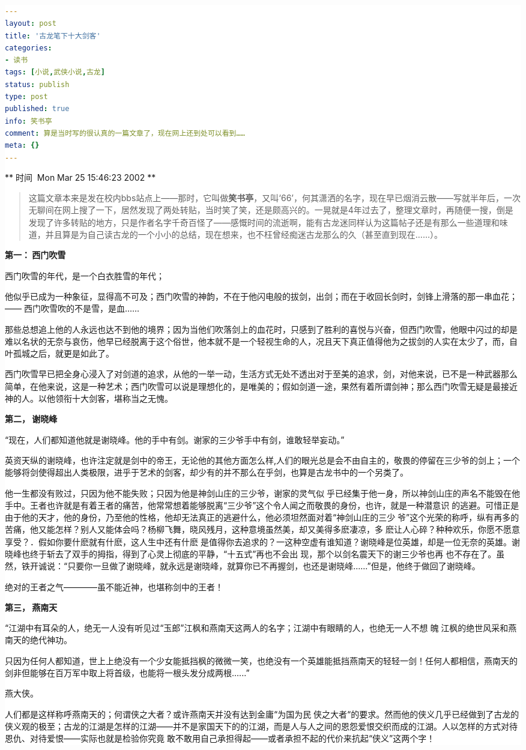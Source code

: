 ```yaml
---
layout: post
title: '古龙笔下十大剑客'
categories:
- 读书 
tags: [小说,武侠小说,古龙]
status: publish
type: post
published: true
info: 笑书亭
comment: 算是当时写的很认真的一篇文章了，现在网上还到处可以看到……
meta: {}
---
```


** 时间  Mon Mar 25 15:46:23 2002 ** 

>这篇文章本来是发在校内bbs站点上——那时，它叫做**笑书亭**，又叫‘66’，何其潇洒的名字，现在早已烟消云散——写就半年后，一次无聊间在网上搜了一下，居然发现了两处转贴，当时笑了笑，还是颇高兴的。一晃就是4年过去了，整理文章时，再随便一搜，倒是发现了许多转贴的地方，只是作者名字千奇百怪了——感慨时间的流逝啊，能有古龙迷同样认为这篇帖子还是有那么一些道理和味道，并且算是为自己读古龙的一个小小的总结，现在想来，也不枉曾经痴迷古龙那么的久（甚至直到现在……）。


**第一： 西门吹雪** 

西门吹雪的年代，是一个白衣胜雪的年代；

他似乎已成为一种象征，显得高不可及；西门吹雪的神韵，不在于他闪电般的拔剑，出剑；而在于收回长剑时，剑锋上滑落的那一串血花； ——  西门吹雪吹的不是雪，是血......

那些总想追上他的人永远也达不到他的境界；因为当他们吹落剑上的血花时，只感到了胜利的喜悦与兴奋，但西门吹雪，他眼中闪过的却是难以名状的无奈与哀伤，他早已经脱离于这个俗世，他本就不是一个轻视生命的人，况且天下真正值得他为之拔剑的人实在太少了，而，自叶孤城之后，就更是如此了。

西门吹雪早已把全身心浸入了对剑道的追求，从他的一举一动，生活方式无处不透出对于至美的追求，剑，对他来说，已不是一种武器那么简单，在他来说，这是一种艺术；西门吹雪可以说是理想化的，是唯美的；假如剑道一途，果然有着所谓剑神；那么西门吹雪无疑是最接近神的人。以他领衔十大剑客，堪称当之无愧。

**第二， 谢晓峰** 

“现在，人们都知道他就是谢晓峰。他的手中有剑。谢家的三少爷手中有剑，谁敢轻举妄动。”

英资天纵的谢晓峰，也许注定就是剑中的帝王，无论他的其他方面怎么样,人们的眼光总是会不由自主的，敬畏的停留在三少爷的剑上；一个能够将剑使得超出人类极限，进乎于艺术的剑客，却少有的并不那么在乎剑，也算是古龙书中的一个另类了。

他一生都没有败过，只因为他不能失败；只因为他是神剑山庄的三少爷，谢家的灵气似  乎已经集于他一身，所以神剑山庄的声名不能毁在他手中。王者也许就是有着王者的痛苦，他常常想着能够脱离“三少爷”这个令人闻之而敬畏的身份，也许，就是一种潜意识  的逃避。可惜正是由于他的天才，他的身份，乃至他的性格，他却无法真正的逃避什么，他必须坦然面对着“神剑山庄的三少
爷”这个光荣的称呼，纵有再多的苦痛，他又能怎样？别人又能体会吗？杨柳飞舞，晓风残月，这种意境虽然美，却又美得多麽凄凉，多  麽让人心碎？种种欢乐，你愿不愿意享受？．假如你要什麽就有什麽，这人生中还有什麽  是值得你去追求的？一这种空虚有谁知道？谢晓峰是位英雄，却是一位无奈的英雄。谢晓峰也终于斩去了双手的拇指，得到了心灵上彻底的平静，“十五式”再也不会出
现，那个以剑名震天下的谢三少爷也再  也不存在了。虽然，铁开诚说：“只要你一旦做了谢晓峰，就永远是谢晓峰，就算你已不再握剑，也还是谢晓峰......”但是，他终于做回了谢晓峰。

绝对的王者之气————虽不能近神，也堪称剑中的王者！

**第三， 燕南天** 

“江湖中有耳朵的人，绝无一人没有听见过“玉郎”江枫和燕南天这两人的名字；江湖中有眼睛的人，也绝无一人不想 魄 江枫的绝世风采和燕南天的绝代神功。

只因为任何人都知道，世上上绝没有一个少女能抵挡枫的微微一笑，也绝没有一个英雄能抵挡燕南天的轻轻一剑！任何人都相信，燕南天的剑非但能够在百万军中取上将首级，也能将一根头发分成两根......”

燕大侠。

人们都是这样称呼燕南天的；何谓侠之大者？或许燕南天并没有达到金庸“为国为民  侠之大者“的要求。然而他的侠义几乎已经做到了古龙的侠义观的极至；古龙的江湖是怎样的江湖——并不是家国天下的的江湖，而是人与人之间的恩怨爱恨交织而成的江湖。人以怎样的方式对待恩仇、对待爱恨——实际也就是检验你究竟  敢不敢用自己承担得起——或者承担不起的代价来抗起“侠义”这两个字！

